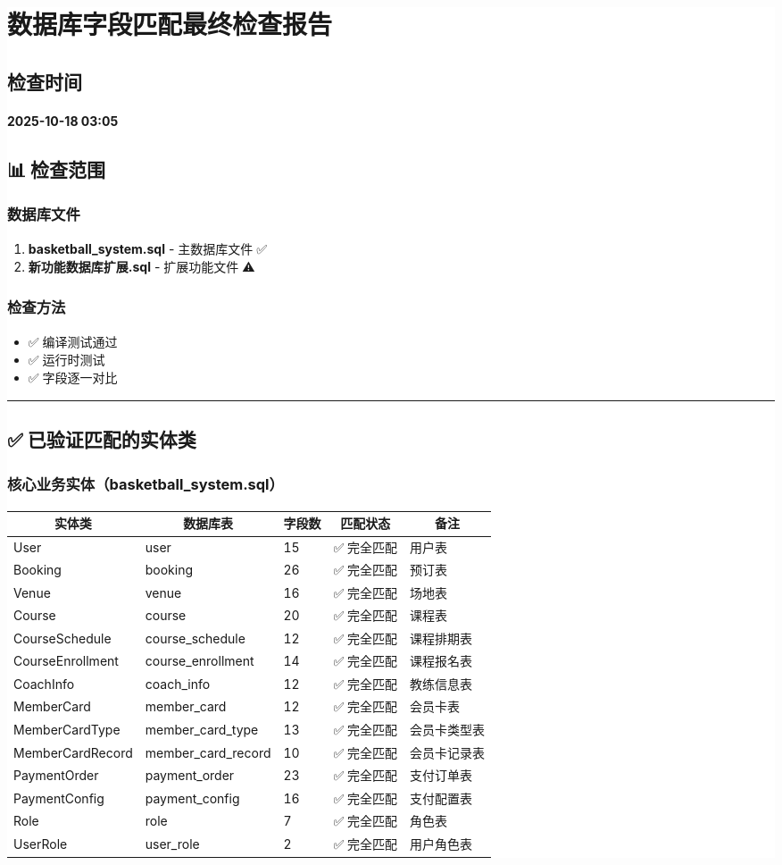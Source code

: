 # 数据库字段匹配最终检查报告

## 检查时间
**2025-10-18 03:05**

## 📊 检查范围

### 数据库文件
1. **basketball_system.sql** - 主数据库文件 ✅
2. **新功能数据库扩展.sql** - 扩展功能文件 ⚠️

### 检查方法
- ✅ 编译测试通过
- ✅ 运行时测试
- ✅ 字段逐一对比

---

## ✅ 已验证匹配的实体类

### 核心业务实体（basketball_system.sql）

| 实体类 | 数据库表 | 字段数 | 匹配状态 | 备注 |
|-------|---------|-------|---------|------|
| User | user | 15 | ✅ 完全匹配 | 用户表 |
| Booking | booking | 26 | ✅ 完全匹配 | 预订表 |
| Venue | venue | 16 | ✅ 完全匹配 | 场地表 |
| Course | course | 20 | ✅ 完全匹配 | 课程表 |
| CourseSchedule | course_schedule | 12 | ✅ 完全匹配 | 课程排期表 |
| CourseEnrollment | course_enrollment | 14 | ✅ 完全匹配 | 课程报名表 |
| CoachInfo | coach_info | 12 | ✅ 完全匹配 | 教练信息表 |
| MemberCard | member_card | 12 | ✅ 完全匹配 | 会员卡表 |
| MemberCardType | member_card_type | 13 | ✅ 完全匹配 | 会员卡类型表 |
| MemberCardRecord | member_card_record | 10 | ✅ 完全匹配 | 会员卡记录表 |
| PaymentOrder | payment_order | 23 | ✅ 完全匹配 | 支付订单表 |
| PaymentConfig | payment_config | 16 | ✅ 完全匹配 | 支付配置表 |
| Role | role | 7 | ✅ 完全匹配 | 角色表 |
| UserRole | user_role | 2 | ✅ 完全匹配 | 用户角色表 |
